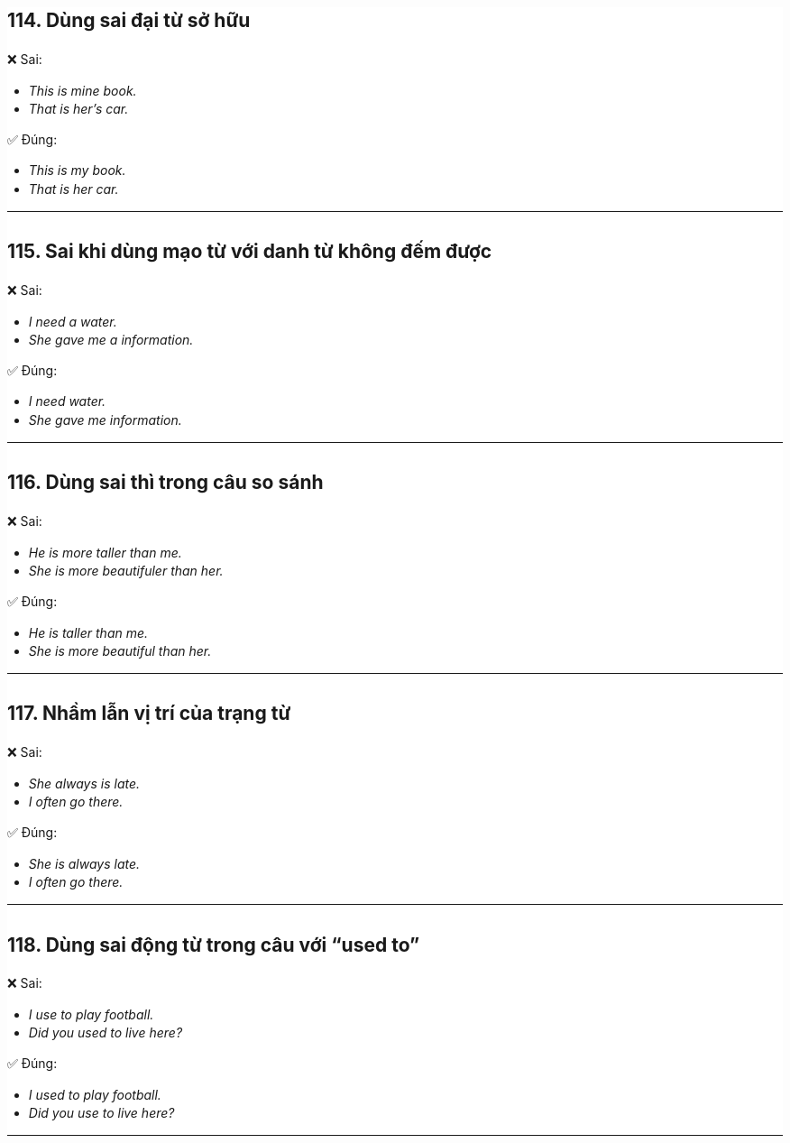 
## 114. Dùng sai đại từ sở hữu  
❌ Sai:  
- *This is mine book.*  
- *That is her’s car.*

✅ Đúng:  
- *This is my book.*  
- *That is her car.*

---

## 115. Sai khi dùng mạo từ với danh từ không đếm được  
❌ Sai:  
- *I need a water.*  
- *She gave me a information.*

✅ Đúng:  
- *I need water.*  
- *She gave me information.*

---

## 116. Dùng sai thì trong câu so sánh  
❌ Sai:  
- *He is more taller than me.*  
- *She is more beautifuler than her.*

✅ Đúng:  
- *He is taller than me.*  
- *She is more beautiful than her.*

---

## 117. Nhầm lẫn vị trí của trạng từ  
❌ Sai:  
- *She always is late.*  
- *I often go there.*

✅ Đúng:  
- *She is always late.*  
- *I often go there.*

---

## 118. Dùng sai động từ trong câu với “used to”  
❌ Sai:  
- *I use to play football.*  
- *Did you used to live here?*

✅ Đúng:  
- *I used to play football.*  
- *Did you use to live here?*

---